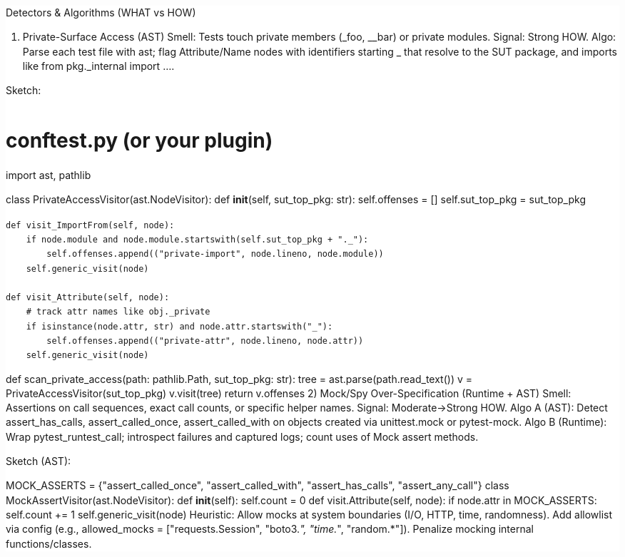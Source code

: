 Detectors & Algorithms (WHAT vs HOW)
1) Private-Surface Access (AST)
Smell: Tests touch private members (_foo, __bar) or private modules.
Signal: Strong HOW.
Algo: Parse each test file with ast; flag Attribute/Name nodes with identifiers starting _ that resolve to the SUT package, and imports like from pkg._internal import ….

Sketch:

# conftest.py (or your plugin)
import ast, pathlib

class PrivateAccessVisitor(ast.NodeVisitor):
    def __init__(self, sut_top_pkg: str):
        self.offenses = []
        self.sut_top_pkg = sut_top_pkg

    def visit_ImportFrom(self, node):
        if node.module and node.module.startswith(self.sut_top_pkg + "._"):
            self.offenses.append(("private-import", node.lineno, node.module))
        self.generic_visit(node)

    def visit_Attribute(self, node):
        # track attr names like obj._private
        if isinstance(node.attr, str) and node.attr.startswith("_"):
            self.offenses.append(("private-attr", node.lineno, node.attr))
        self.generic_visit(node)

def scan_private_access(path: pathlib.Path, sut_top_pkg: str):
    tree = ast.parse(path.read_text())
    v = PrivateAccessVisitor(sut_top_pkg)
    v.visit(tree)
    return v.offenses
2) Mock/Spy Over-Specification (Runtime + AST)
Smell: Assertions on call sequences, exact call counts, or specific helper names.
Signal: Moderate→Strong HOW.
Algo A (AST): Detect assert_has_calls, assert_called_once, assert_called_with on objects created via unittest.mock or pytest-mock.
Algo B (Runtime): Wrap pytest_runtest_call; introspect failures and captured logs; count uses of Mock assert methods.

Sketch (AST):

MOCK_ASSERTS = {"assert_called_once", "assert_called_with", "assert_has_calls", "assert_any_call"}
class MockAssertVisitor(ast.NodeVisitor):
    def __init__(self): self.count = 0
    def visit.Attribute(self, node):
        if node.attr in MOCK_ASSERTS: self.count += 1
        self.generic_visit(node)
Heuristic: Allow mocks at system boundaries (I/O, HTTP, time, randomness). Add allowlist via config (e.g., allowed_mocks = ["requests.Session", "boto3.*", "time.*", "random.*"]). Penalize mocking internal functions/classes.
